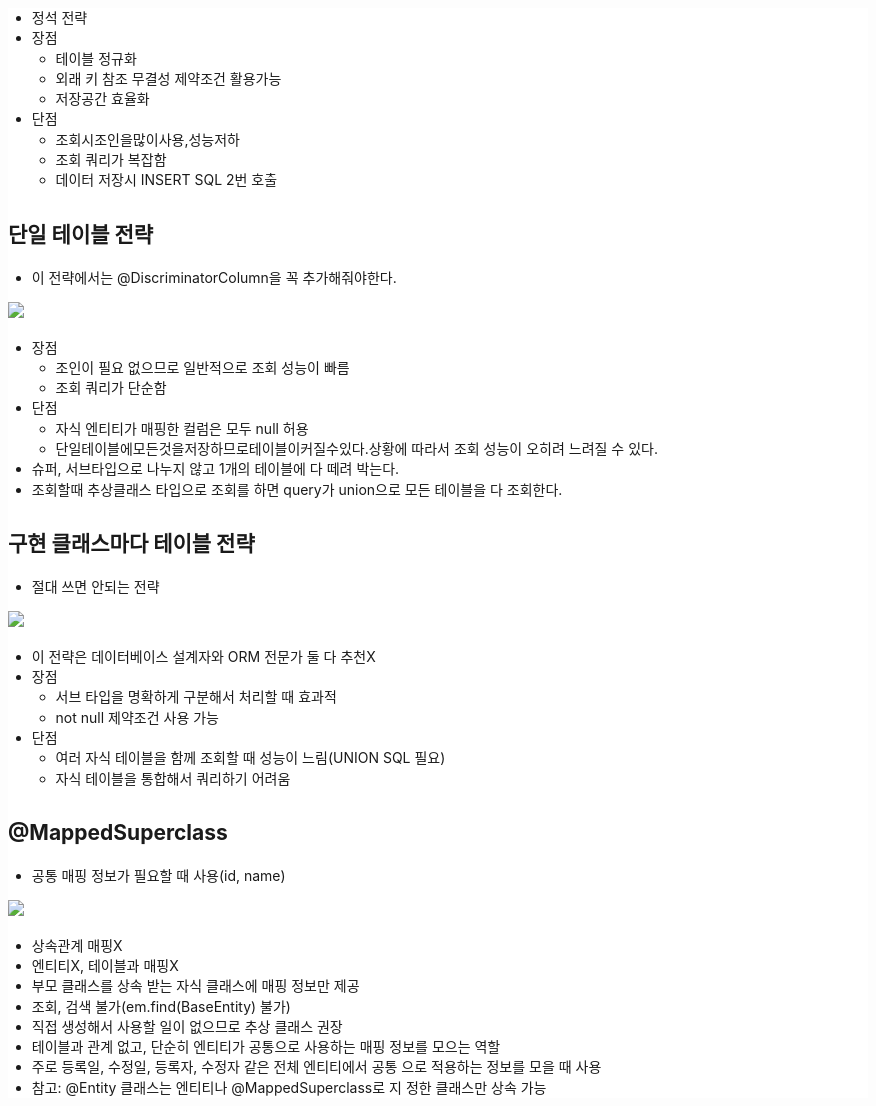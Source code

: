 - 정석 전략
- 장점
  * 테이블 정규화
  * 외래 키 참조 무결성 제약조건 활용가능
  * 저장공간 효율화
- 단점
  * 조회시조인을많이사용,성능저하
  * 조회 쿼리가 복잡함
  * 데이터 저장시 INSERT SQL 2번 호출

## 단일 테이블 전략
- 이 전략에서는 @DiscriminatorColumn을 꼭 추가해줘야한다.

![](https://velog.velcdn.com/images/roberts/post/8af4b437-6ac3-4909-86d9-2e7fc835100b/image.png)

- 장점
  * 조인이 필요 없으므로 일반적으로 조회 성능이 빠름
  * 조회 쿼리가 단순함
- 단점
  * 자식 엔티티가 매핑한 컬럼은 모두 null 허용
  * 단일테이블에모든것을저장하므로테이블이커질수있다.상황에 따라서 조회 성능이 오히려 느려질 수 있다.
- 슈퍼, 서브타입으로 나누지 않고 1개의 테이블에 다 떼려 박는다.
- 조회할때 추상클래스 타입으로 조회를 하면 query가 union으로 모든 테이블을 다 조회한다.

## 구현 클래스마다 테이블 전략
- 절대 쓰면 안되는 전략

![](https://velog.velcdn.com/images/roberts/post/9cd7f098-a048-44a0-9bef-cfd93f28dcd8/image.png)

- 이 전략은 데이터베이스 설계자와 ORM 전문가 둘 다 추천X
- 장점
  * 서브 타입을 명확하게 구분해서 처리할 때 효과적
  * not null 제약조건 사용 가능
- 단점
  * 여러 자식 테이블을 함께 조회할 때 성능이 느림(UNION SQL 필요)
  * 자식 테이블을 통합해서 쿼리하기 어려움

## @MappedSuperclass
- 공통 매핑 정보가 필요할 때 사용(id, name)

![](https://velog.velcdn.com/images/roberts/post/16d0e321-8065-418f-aeb2-4bb179e3bff8/image.png)

- 상속관계 매핑X
- 엔티티X, 테이블과 매핑X
- 부모 클래스를 상속 받는 자식 클래스에 매핑 정보만 제공
- 조회, 검색 불가(em.find(BaseEntity) 불가)
- 직접 생성해서 사용할 일이 없으므로 추상 클래스 권장
- 테이블과 관계 없고, 단순히 엔티티가 공통으로 사용하는 매핑 정보를 모으는 역할
- 주로 등록일, 수정일, 등록자, 수정자 같은 전체 엔티티에서 공통 으로 적용하는 정보를 모을 때 사용
- 참고: @Entity 클래스는 엔티티나 @MappedSuperclass로 지 정한 클래스만 상속 가능
